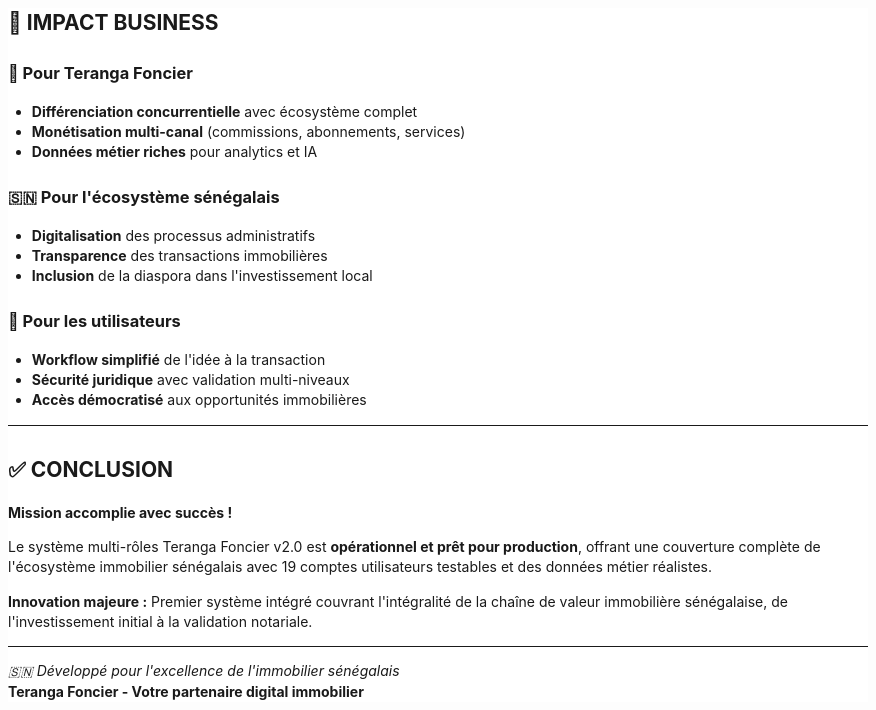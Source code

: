 
## 🎯 IMPACT BUSINESS

### 🏢 Pour Teranga Foncier
- **Différenciation concurrentielle** avec écosystème complet
- **Monétisation multi-canal** (commissions, abonnements, services)
- **Données métier riches** pour analytics et IA

### 🇸🇳 Pour l'écosystème sénégalais
- **Digitalisation** des processus administratifs
- **Transparence** des transactions immobilières  
- **Inclusion** de la diaspora dans l'investissement local

### 👥 Pour les utilisateurs
- **Workflow simplifié** de l'idée à la transaction
- **Sécurité juridique** avec validation multi-niveaux
- **Accès démocratisé** aux opportunités immobilières

---

## ✅ CONCLUSION

**Mission accomplie avec succès !** 

Le système multi-rôles Teranga Foncier v2.0 est **opérationnel et prêt pour production**, offrant une couverture complète de l'écosystème immobilier sénégalais avec 19 comptes utilisateurs testables et des données métier réalistes.

**Innovation majeure :** Premier système intégré couvrant l'intégralité de la chaîne de valeur immobilière sénégalaise, de l'investissement initial à la validation notariale.

---

*🇸🇳 Développé pour l'excellence de l'immobilier sénégalais*  
**Teranga Foncier - Votre partenaire digital immobilier**